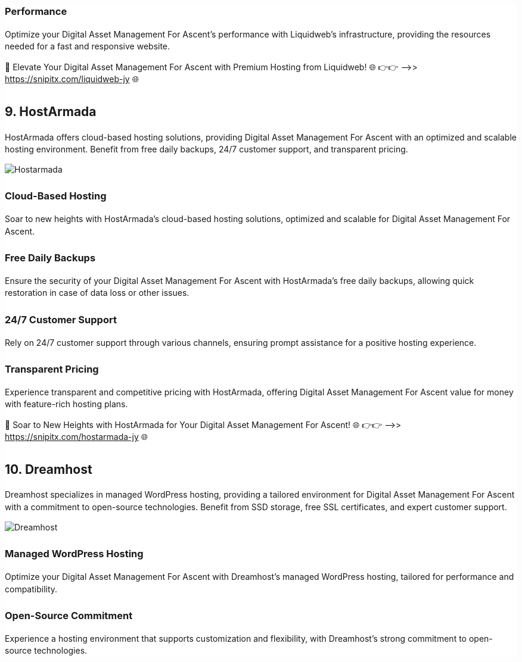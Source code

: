 ### Performance
Optimize your Digital Asset Management For Ascent’s performance with Liquidweb’s infrastructure, providing the resources needed for a fast and responsive website.

🚀 Elevate Your Digital Asset Management For Ascent with Premium Hosting from Liquidweb! 🌐
👉👉 -->> https://snipitx.com/liquidweb-jy 🌐

## 9. HostArmada

HostArmada offers cloud-based hosting solutions, providing Digital Asset Management For Ascent with an optimized and scalable hosting environment. Benefit from free daily backups, 24/7 customer support, and transparent pricing.

![Hostarmada](https://i.imgur.com/KFbdf3o.jpeg "Hostarmada Hosting")

### Cloud-Based Hosting
Soar to new heights with HostArmada’s cloud-based hosting solutions, optimized and scalable for Digital Asset Management For Ascent.

### Free Daily Backups
Ensure the security of your Digital Asset Management For Ascent with HostArmada’s free daily backups, allowing quick restoration in case of data loss or other issues.

### 24/7 Customer Support
Rely on 24/7 customer support through various channels, ensuring prompt assistance for a positive hosting experience.

### Transparent Pricing
Experience transparent and competitive pricing with HostArmada, offering Digital Asset Management For Ascent value for money with feature-rich hosting plans.

🚀 Soar to New Heights with HostArmada for Your Digital Asset Management For Ascent! 🌐
👉👉 -->> https://snipitx.com/hostarmada-jy 🌐

## 10. Dreamhost

Dreamhost specializes in managed WordPress hosting, providing a tailored environment for Digital Asset Management For Ascent with a commitment to open-source technologies. Benefit from SSD storage, free SSL certificates, and expert customer support.

![Dreamhost](https://i.imgur.com/rXIg8ip.jpeg "Dreamhost Hosting")

### Managed WordPress Hosting
Optimize your Digital Asset Management For Ascent with Dreamhost’s managed WordPress hosting, tailored for performance and compatibility.

### Open-Source Commitment
Experience a hosting environment that supports customization and flexibility, with Dreamhost’s strong commitment to open-source technologies.
